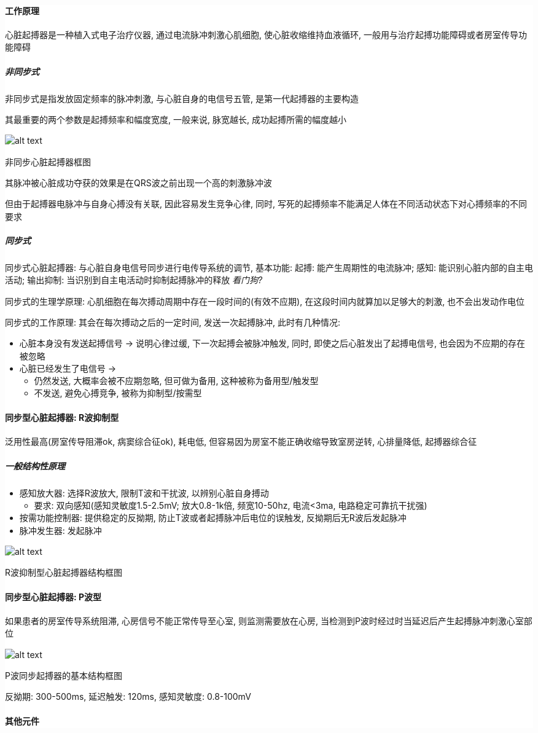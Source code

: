 #### 工作原理

心脏起搏器是一种植入式电子治疗仪器, 通过电流脉冲刺激心肌细胞, 使心脏收缩维持血液循环, 一般用与治疗起搏功能障碍或者房室传导功能障碍

##### 非同步式

非同步式是指发放固定频率的脉冲刺激, 与心脏自身的电信号五管, 是第一代起搏器的主要构造

其最重要的两个参数是起搏频率和幅度宽度, 一般来说, 脉宽越长, 成功起搏所需的幅度越小

![alt text](/medinst/image-24.png)

非同步心脏起搏器框图

其脉冲被心脏成功夺获的效果是在QRS波之前出现一个高的刺激脉冲波

但由于起搏器电脉冲与自身心搏没有关联, 因此容易发生竞争心律, 同时, 写死的起搏频率不能满足人体在不同活动状态下对心搏频率的不同要求

##### 同步式

同步式心脏起搏器: 与心脏自身电信号同步进行电传导系统的调节, 基本功能: 起搏: 能产生周期性的电流脉冲; 感知: 能识别心脏内部的自主电活动; 输出抑制: 当识别到自主电活动时抑制起搏脉冲的释放 _看门狗?_

同步式的生理学原理: 心肌细胞在每次搏动周期中存在一段时间的(有效不应期), 在这段时间内就算加以足够大的刺激, 也不会出发动作电位

同步式的工作原理: 其会在每次搏动之后的一定时间, 发送一次起搏脉冲, 此时有几种情况:

- 心脏本身没有发送起搏信号 -> 说明心律过缓, 下一次起搏会被脉冲触发, 同时, 即使之后心脏发出了起搏电信号, 也会因为不应期的存在被忽略
- 心脏已经发生了电信号 ->
  - 仍然发送, 大概率会被不应期忽略, 但可做为备用, 这种被称为备用型/触发型
  - 不发送, 避免心搏竞争, 被称为抑制型/按需型

#### 同步型心脏起搏器: R波抑制型

泛用性最高(房室传导阻滞ok, 病窦综合征ok), 耗电低, 但容易因为房室不能正确收缩导致室房逆转, 心排量降低, 起搏器综合征

##### 一般结构性原理

- 感知放大器: 选择R波放大, 限制T波和干扰波, 以辨别心脏自身搏动
  - 要求: 双向感知(感知灵敏度1.5-2.5mV; 放大0.8-1k倍, 频宽10-50hz, 电流<3ma, 电路稳定可靠抗干扰强)
- 按需功能控制器: 提供稳定的反拗期, 防止T波或者起搏脉冲后电位的误触发, 反拗期后无R波后发起脉冲
- 脉冲发生器: 发起脉冲

![alt text](/medinst/image-25.png)

R波抑制型心脏起搏器结构框图

#### 同步型心脏起搏器: **P波型**

如果患者的房室传导系统阻滞, 心房信号不能正常传导至心室, 则监测需要放在心房, 当检测到P波时经过时当延迟后产生起搏脉冲刺激心室部位

![alt text](/medinst/image-26.png)

P波同步起搏器的基本结构框图

反拗期: 300-500ms, 延迟触发: 120ms, 感知灵敏度: 0.8-100mV

#### 其他元件
